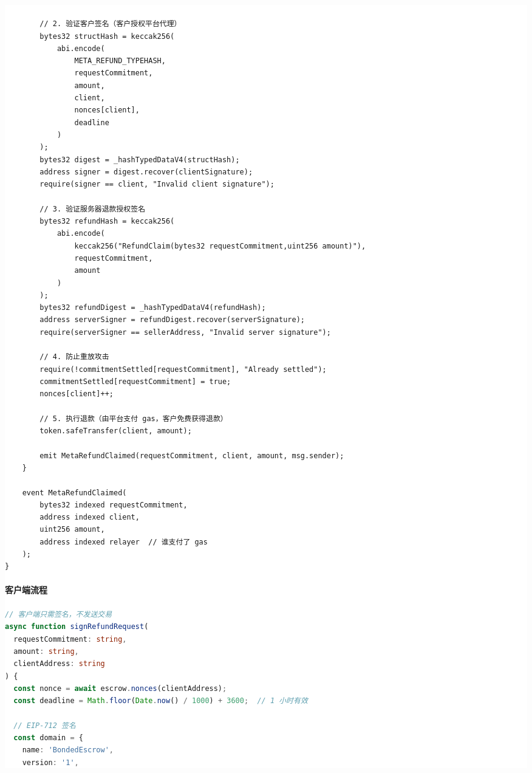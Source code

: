 ```solidity

        // 2. 验证客户签名（客户授权平台代理）
        bytes32 structHash = keccak256(
            abi.encode(
                META_REFUND_TYPEHASH,
                requestCommitment,
                amount,
                client,
                nonces[client],
                deadline
            )
        );
        bytes32 digest = _hashTypedDataV4(structHash);
        address signer = digest.recover(clientSignature);
        require(signer == client, "Invalid client signature");

        // 3. 验证服务器退款授权签名
        bytes32 refundHash = keccak256(
            abi.encode(
                keccak256("RefundClaim(bytes32 requestCommitment,uint256 amount)"),
                requestCommitment,
                amount
            )
        );
        bytes32 refundDigest = _hashTypedDataV4(refundHash);
        address serverSigner = refundDigest.recover(serverSignature);
        require(serverSigner == sellerAddress, "Invalid server signature");

        // 4. 防止重放攻击
        require(!commitmentSettled[requestCommitment], "Already settled");
        commitmentSettled[requestCommitment] = true;
        nonces[client]++;

        // 5. 执行退款（由平台支付 gas，客户免费获得退款）
        token.safeTransfer(client, amount);

        emit MetaRefundClaimed(requestCommitment, client, amount, msg.sender);
    }

    event MetaRefundClaimed(
        bytes32 indexed requestCommitment,
        address indexed client,
        uint256 amount,
        address indexed relayer  // 谁支付了 gas
    );
}
```

#### 客户端流程

```typescript
// 客户端只需签名，不发送交易
async function signRefundRequest(
  requestCommitment: string,
  amount: string,
  clientAddress: string
) {
  const nonce = await escrow.nonces(clientAddress);
  const deadline = Math.floor(Date.now() / 1000) + 3600;  // 1 小时有效

  // EIP-712 签名
  const domain = {
    name: 'BondedEscrow',
    version: '1',
```